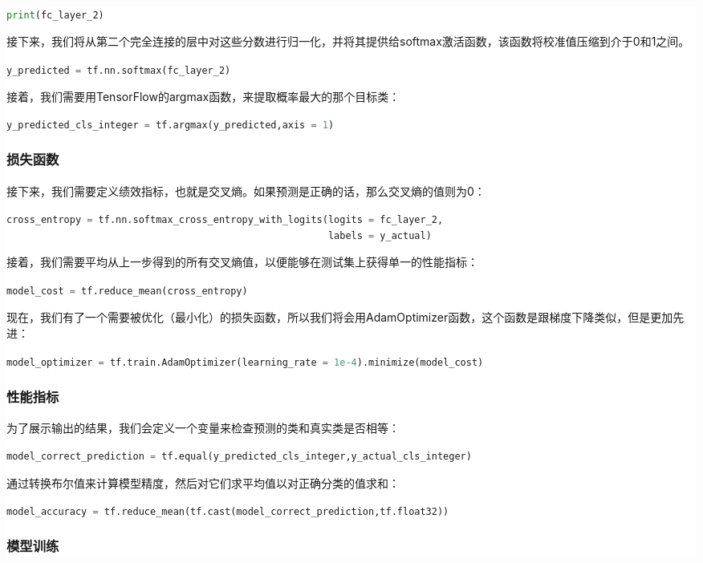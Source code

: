 
```python
print(fc_layer_2)
```



接下来，我们将从第二个完全连接的层中对这些分数进行归一化，并将其提供给softmax激活函数，该函数将校准值压缩到介于0和1之间。


```python
y_predicted = tf.nn.softmax(fc_layer_2)
```

接着，我们需要用TensorFlow的argmax函数，来提取概率最大的那个目标类：


```python
y_predicted_cls_integer = tf.argmax(y_predicted,axis = 1)
```

### 损失函数

接下来，我们需要定义绩效指标，也就是交叉熵。如果预测是正确的话，那么交叉熵的值则为0：


```python
cross_entropy = tf.nn.softmax_cross_entropy_with_logits(logits = fc_layer_2,
                                                        labels = y_actual)
```


    

接着，我们需要平均从上一步得到的所有交叉熵值，以便能够在测试集上获得单一的性能指标：


```python
model_cost = tf.reduce_mean(cross_entropy)
```

现在，我们有了一个需要被优化（最小化）的损失函数，所以我们将会用AdamOptimizer函数，这个函数是跟梯度下降类似，但是更加先进：


```python
model_optimizer = tf.train.AdamOptimizer(learning_rate = 1e-4).minimize(model_cost)
```

### 性能指标

为了展示输出的结果，我们会定义一个变量来检查预测的类和真实类是否相等：


```python
model_correct_prediction = tf.equal(y_predicted_cls_integer,y_actual_cls_integer)
```

通过转换布尔值来计算模型精度，然后对它们求平均值以对正确分类的值求和：


```python
model_accuracy = tf.reduce_mean(tf.cast(model_correct_prediction,tf.float32))
```

### 模型训练
